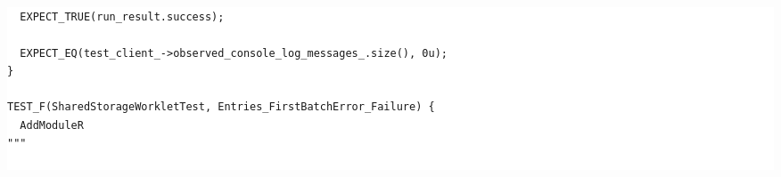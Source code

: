 ```
  EXPECT_TRUE(run_result.success);

  EXPECT_EQ(test_client_->observed_console_log_messages_.size(), 0u);
}

TEST_F(SharedStorageWorkletTest, Entries_FirstBatchError_Failure) {
  AddModuleR
"""


```
